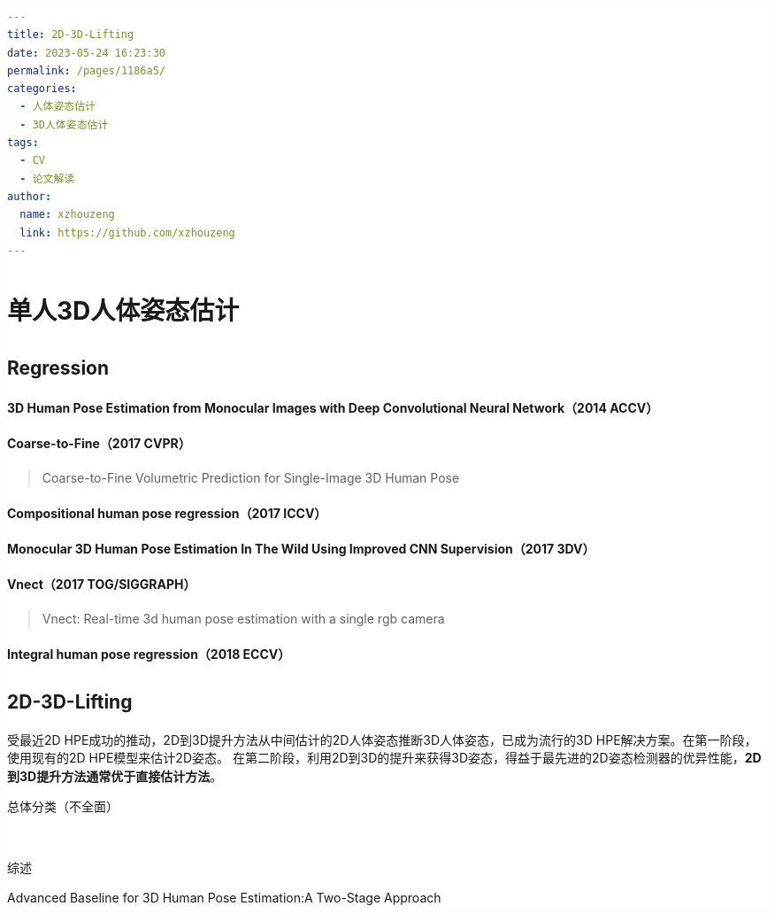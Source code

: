 ```yaml
---
title: 2D-3D-Lifting
date: 2023-05-24 16:23:30
permalink: /pages/1186a5/
categories:
  - 人体姿态估计
  - 3D人体姿态估计
tags:
  - CV
  - 论文解读
author: 
  name: xzhouzeng
  link: https://github.com/xzhouzeng
---
```



# 单人3D人体姿态估计

## Regression

#### 3D Human Pose Estimation from Monocular Images with Deep Convolutional Neural Network（2014 ACCV）

#### Coarse-to-Fine（2017 CVPR）

> Coarse-to-Fine Volumetric Prediction for Single-Image 3D Human Pose

#### Compositional human pose regression（2017 ICCV）

#### Monocular 3D Human Pose Estimation In The Wild Using Improved CNN Supervision（2017 3DV）

#### Vnect（2017 TOG/SIGGRAPH）

> Vnect: Real-time 3d human pose estimation with a single rgb camera

#### Integral human pose regression（2018 ECCV）

## 2D-3D-Lifting

受最近2D HPE成功的推动，2D到3D提升方法从中间估计的2D人体姿态推断3D人体姿态，已成为流行的3D HPE解决方案。在第一阶段，使用现有的2D HPE模型来估计2D姿态。
在第二阶段，利用2D到3D的提升来获得3D姿态，得益于最先进的2D姿态检测器的优异性能，**2D到3D提升方法通常优于直接估计方法**。

总体分类（不全面）

<img src="./picture/2022-11-17-15-36-19-image.png" title="" alt="" data-align="center">

综述

Advanced Baseline for 3D Human Pose Estimation:A Two-Stage Approach
